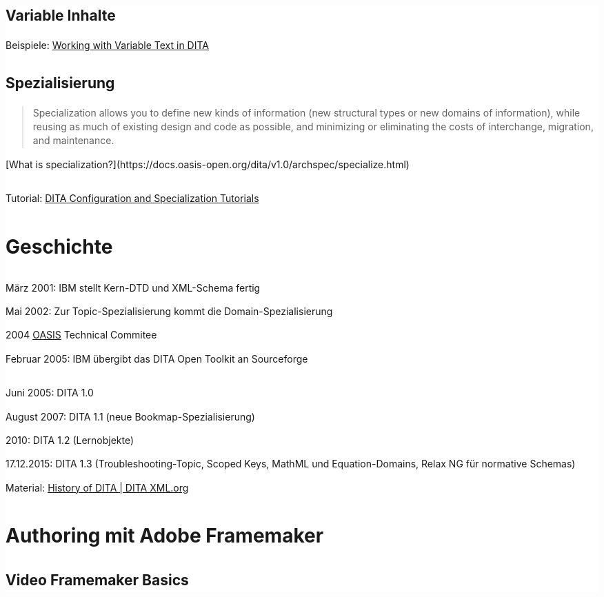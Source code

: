 ## Variable Inhalte

Beispiele: [Working with Variable Text in DITA](https://www.oxygenxml.com/doc/versions/20.1/ug-editor/topics/eppo-variables.html)



## Spezialisierung

> Specialization allows you to define new kinds of information (new structural types or new domains of information), while reusing as much of existing design and code as possible, and minimizing or eliminating the costs of interchange, migration, and maintenance.

<p class="rights">[What is specialization?](https://docs.oasis-open.org/dita/v1.0/archspec/specialize.html)</p>

##

Tutorial: [DITA Configuration and Specialization Tutorials](http://www.xiruss.org/tutorials/dita-specialization/ "DITA Configuration and Specialization Tutorials")

# Geschichte

##

März 2001: IBM stellt Kern-DTD und XML-Schema fertig

Mai 2002: Zur Topic-Spezialisierung kommt die Domain-Spezialisierung

2004 [OASIS](https://www.oasis-open.org/) Technical Commitee

Februar 2005: IBM übergibt das DITA Open Toolkit an Sourceforge

##

Juni 2005: DITA 1.0

August 2007: DITA 1.1 (neue Bookmap-Spezialisierung)

2010: DITA 1.2 (Lernobjekte)

17.12.2015: DITA 1.3 (Troubleshooting-Topic, Scoped Keys, MathML und Equation-Domains, Relax NG für normative Schemas)

Material: [History of DITA | DITA XML.org](http://dita-archive.xml.org/book/history-of-dita)



# Authoring mit Adobe Framemaker


## Video Framemaker Basics
